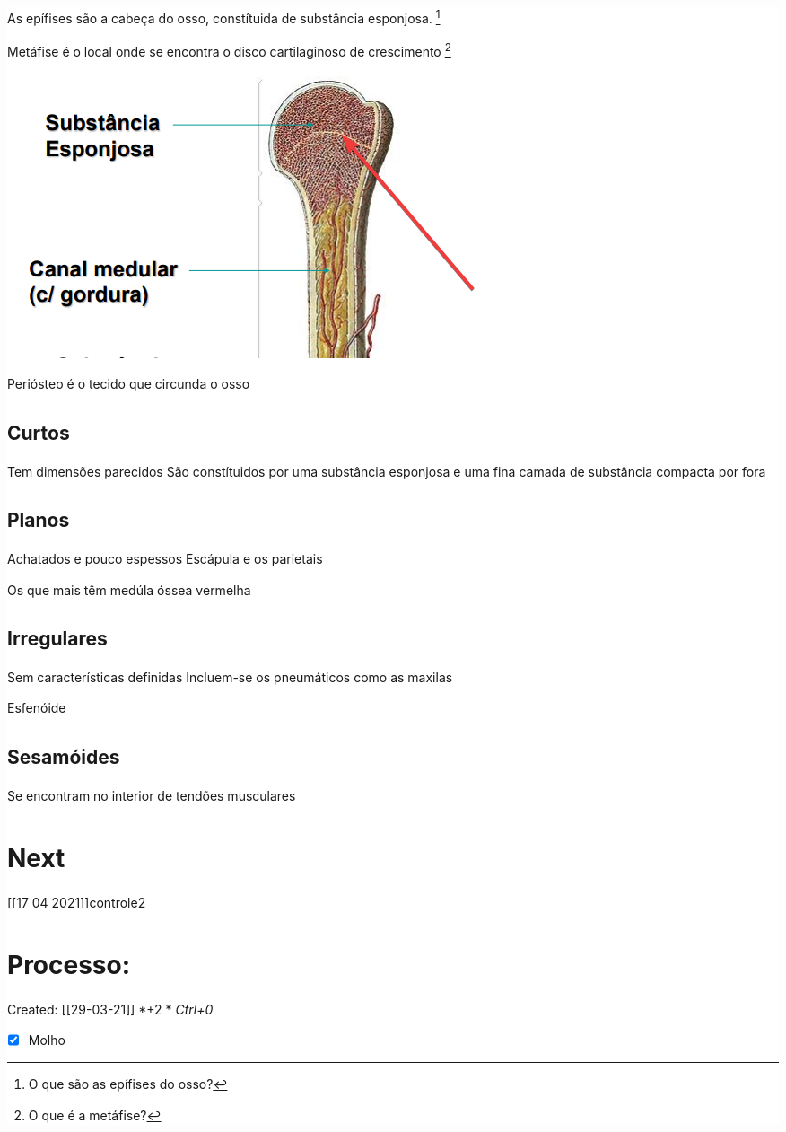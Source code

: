 As epífises são a cabeça do osso, constítuida de substância esponjosa. [^294412]

[^294412]: O que são as epífises do osso?


Metáfise é o local onde se encontra o disco cartilaginoso de crescimento [^17702]

[^17702]: O que é a metáfise?

![Pasted image 20210329145726.png](Pasted%20image%2020210329145726.png)

Periósteo é o tecido que circunda o osso

## Curtos
Tem dimensões parecidos
São constítuidos por uma substância esponjosa e uma fina camada de substância compacta por fora

## Planos
Achatados e pouco espessos
Escápula e os parietais

Os que mais têm medúla óssea vermelha 
## Irregulares
Sem características definidas
Incluem-se os pneumáticos como as maxilas

Esfenóide
## Sesamóides
Se encontram no interior de tendões musculares


# Next
[[17 04 2021]]controle2
# Processo:
Created: [[29-03-21]]
*+2 *  *Ctrl+0*
- [x] Molho  


[^807031]: O que é o plano posterior?
[^786552]: O que é o plano anterior?
[^284970]: O que é uma posição medial?
[^419945]: O que é uma posição lateral?
[^94518]: O que é uma posição superior?
[^195859]: O que é uma posição podálica?
[^329257]: O que é uma posição cranial?
[^124197]: O que é uma posição caudal?
[^313816]: Em que metades divide o corpo o plano sagital mediano?
[^602248]: O que é um plano parasagital?
[^597307]: Em que parte divide o corpo o plano coronal ou frontal?
[^952554]: Em que partes divide o corpo o plano transversal ou horizontal
[^304799]: Qual o eixo sagital?
[^228880]: Qual o eixo transversal/horizontal 
[^14748]: Qual o eixo vertical (longitudinal)?
[^564861]: Qual a diferença entre flexão e extensão?
[^301705]: O que é a dorsiflexão?
[^509201]: O que é a flexão plantar?
[^376444]: Qual a difereça entre abdução e adução?
[^957725]: Qual a diferença entre rotação medial e lateral?
[^551339]: O que é o movimento de circundução?
[^886341]: Qual a diferença entre os movimentos de oposição e reposição do polegar?
[^857635]: Qual a diferença entre os movimentos de retrusão e protusão da mandíbula?
[^377891]: Qual a diferenção entre os movimentos de eversão e inversão dos pés?
[^455285]: Qual a diferença entre os movimentos de supinação e pronação das mãos?
[^799781]: Qual a diferença entre linha mediana e se localizar de forma medial?
[^470997]: O que é um estrutura no intermédio?
[^996453]: Qual a diferença entre proximal e distal?
[^455767]: Qual nome se dá ao ponto que está entre o proximal e distal?
[^154673]: Quais são as duas divisões do esqueleto?
[^945493]: O que é um osso longo?